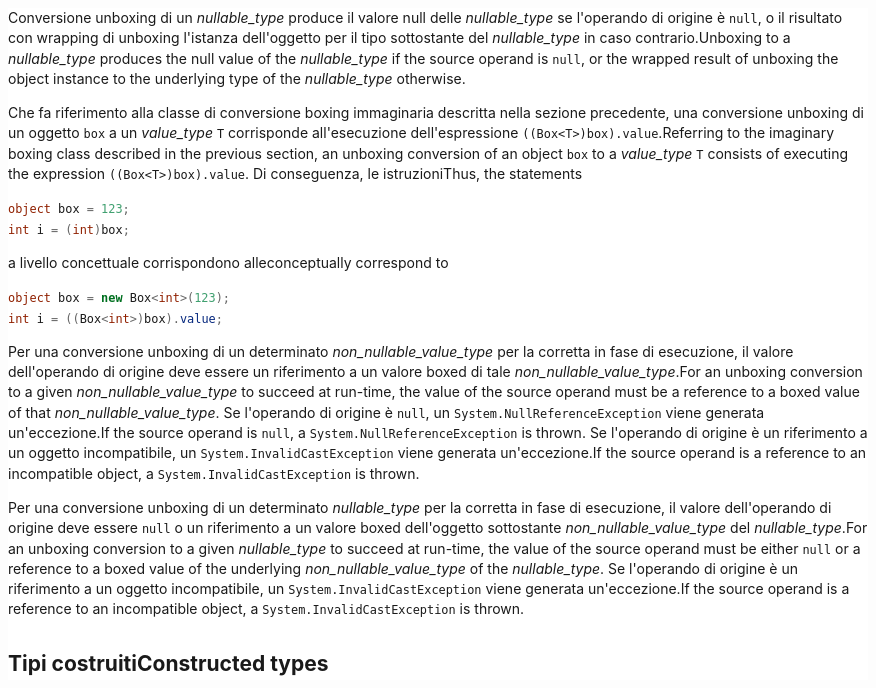 <span data-ttu-id="d8a71-388">Conversione unboxing di un *nullable_type* produce il valore null delle *nullable_type* se l'operando di origine è `null`, o il risultato con wrapping di unboxing l'istanza dell'oggetto per il tipo sottostante del *nullable_type* in caso contrario.</span><span class="sxs-lookup"><span data-stu-id="d8a71-388">Unboxing to a *nullable_type* produces the null value of the *nullable_type* if the source operand is `null`, or the wrapped result of unboxing the object instance to the underlying type of the *nullable_type* otherwise.</span></span>

<span data-ttu-id="d8a71-389">Che fa riferimento alla classe di conversione boxing immaginaria descritta nella sezione precedente, una conversione unboxing di un oggetto `box` a un *value_type* `T` corrisponde all'esecuzione dell'espressione `((Box<T>)box).value`.</span><span class="sxs-lookup"><span data-stu-id="d8a71-389">Referring to the imaginary boxing class described in the previous section, an unboxing conversion of an object `box` to a *value_type* `T` consists of executing the expression `((Box<T>)box).value`.</span></span> <span data-ttu-id="d8a71-390">Di conseguenza, le istruzioni</span><span class="sxs-lookup"><span data-stu-id="d8a71-390">Thus, the statements</span></span>
```csharp
object box = 123;
int i = (int)box;
```
<span data-ttu-id="d8a71-391">a livello concettuale corrispondono alle</span><span class="sxs-lookup"><span data-stu-id="d8a71-391">conceptually correspond to</span></span>
```csharp
object box = new Box<int>(123);
int i = ((Box<int>)box).value;
```

<span data-ttu-id="d8a71-392">Per una conversione unboxing di un determinato *non_nullable_value_type* per la corretta in fase di esecuzione, il valore dell'operando di origine deve essere un riferimento a un valore boxed di tale *non_nullable_value_type*.</span><span class="sxs-lookup"><span data-stu-id="d8a71-392">For an unboxing conversion to a given *non_nullable_value_type* to succeed at run-time, the value of the source operand must be a reference to a boxed value of that *non_nullable_value_type*.</span></span> <span data-ttu-id="d8a71-393">Se l'operando di origine è `null`, un `System.NullReferenceException` viene generata un'eccezione.</span><span class="sxs-lookup"><span data-stu-id="d8a71-393">If the source operand is `null`, a `System.NullReferenceException` is thrown.</span></span> <span data-ttu-id="d8a71-394">Se l'operando di origine è un riferimento a un oggetto incompatibile, un `System.InvalidCastException` viene generata un'eccezione.</span><span class="sxs-lookup"><span data-stu-id="d8a71-394">If the source operand is a reference to an incompatible object, a `System.InvalidCastException` is thrown.</span></span>

<span data-ttu-id="d8a71-395">Per una conversione unboxing di un determinato *nullable_type* per la corretta in fase di esecuzione, il valore dell'operando di origine deve essere `null` o un riferimento a un valore boxed dell'oggetto sottostante *non_nullable_value_type* del *nullable_type*.</span><span class="sxs-lookup"><span data-stu-id="d8a71-395">For an unboxing conversion to a given *nullable_type* to succeed at run-time, the value of the source operand must be either `null` or a reference to a boxed value of the underlying *non_nullable_value_type* of the *nullable_type*.</span></span> <span data-ttu-id="d8a71-396">Se l'operando di origine è un riferimento a un oggetto incompatibile, un `System.InvalidCastException` viene generata un'eccezione.</span><span class="sxs-lookup"><span data-stu-id="d8a71-396">If the source operand is a reference to an incompatible object, a `System.InvalidCastException` is thrown.</span></span>

## <a name="constructed-types"></a><span data-ttu-id="d8a71-397">Tipi costruiti</span><span class="sxs-lookup"><span data-stu-id="d8a71-397">Constructed types</span></span>
